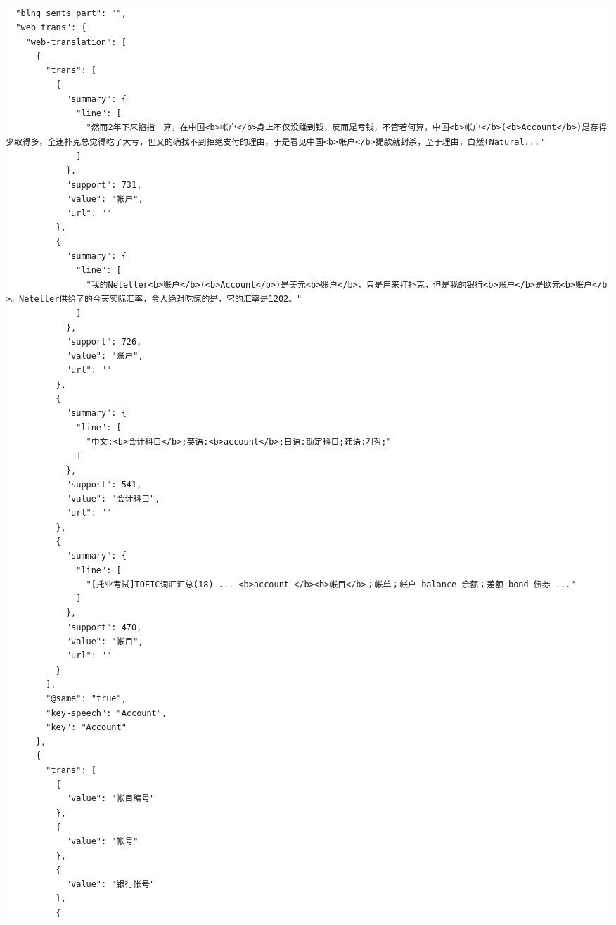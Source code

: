 	  "blng_sents_part": "",
	  "web_trans": {
	    "web-translation": [
	      {
	        "trans": [
	          {
	            "summary": {
	              "line": [
	                "然而2年下来掐指一算，在中国<b>帐户</b>身上不仅没赚到钱，反而是亏钱，不管若何算，中国<b>帐户</b>(<b>Account</b>)是存得少取得多，全速扑克总觉得吃了大亏，但又的确找不到拒绝支付的理由，于是看见中国<b>帐户</b>提款就封杀，至于理由，自然(Natural..."
	              ]
	            },
	            "support": 731,
	            "value": "帐户",
	            "url": ""
	          },
	          {
	            "summary": {
	              "line": [
	                "我的Neteller<b>账户</b>(<b>Account</b>)是美元<b>账户</b>，只是用来打扑克，但是我的银行<b>账户</b>是欧元<b>账户</b>。Neteller供给了的今天实际汇率，令人绝对吃惊的是，它的汇率是1202。"
	              ]
	            },
	            "support": 726,
	            "value": "账户",
	            "url": ""
	          },
	          {
	            "summary": {
	              "line": [
	                "中文:<b>会计科目</b>;英语:<b>account</b>;日语:勘定科目;韩语:계정;"
	              ]
	            },
	            "support": 541,
	            "value": "会计科目",
	            "url": ""
	          },
	          {
	            "summary": {
	              "line": [
	                "[托业考试]TOEIC词汇汇总(18) ... <b>account </b><b>帐目</b>；帐单；帐户 balance 余额；差额 bond 债券 ..."
	              ]
	            },
	            "support": 470,
	            "value": "帐目",
	            "url": ""
	          }
	        ],
	        "@same": "true",
	        "key-speech": "Account",
	        "key": "Account"
	      },
	      {
	        "trans": [
	          {
	            "value": "帐目编号"
	          },
	          {
	            "value": "帐号"
	          },
	          {
	            "value": "银行帐号"
	          },
	          {